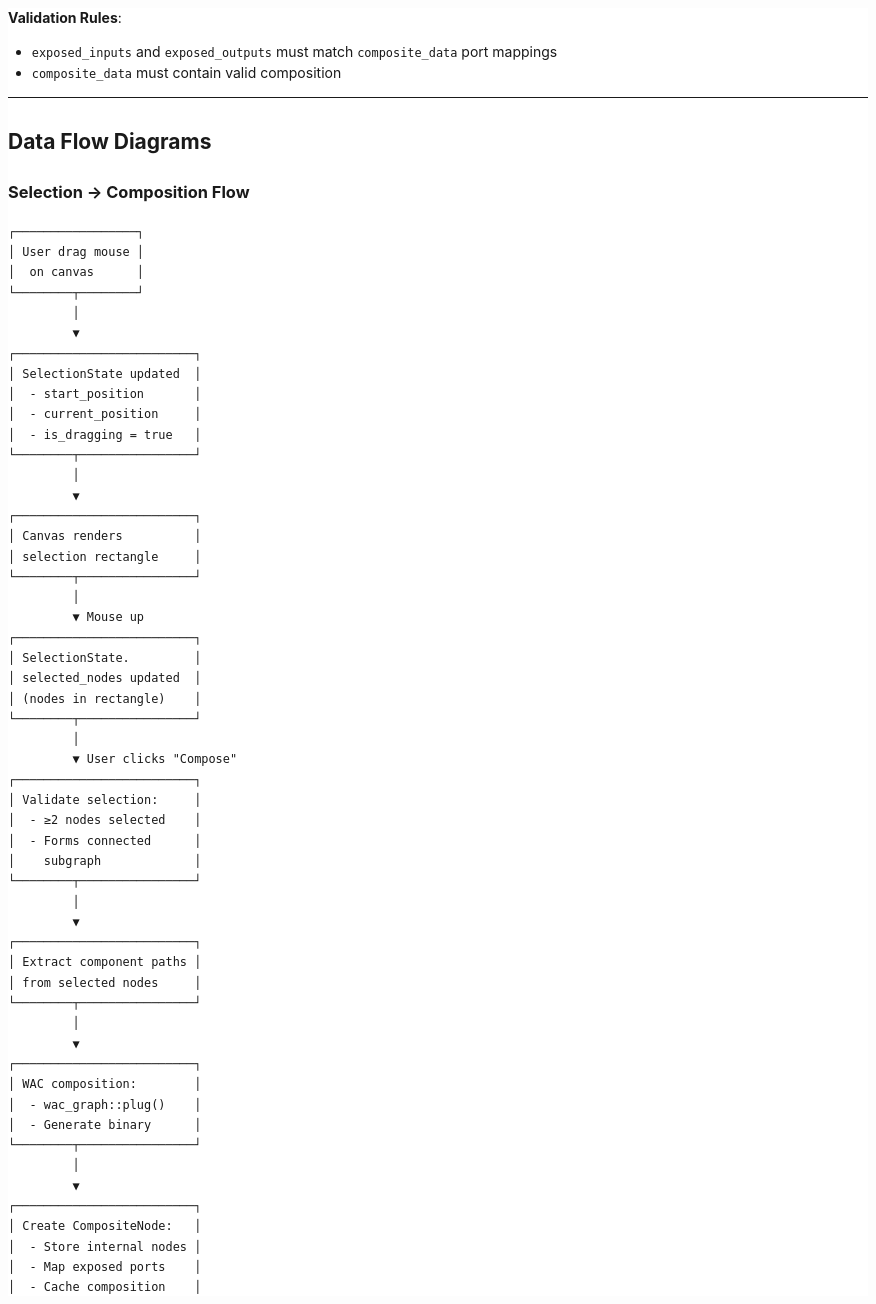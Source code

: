 **Validation Rules**:
- `exposed_inputs` and `exposed_outputs` must match `composite_data` port mappings
- `composite_data` must contain valid composition

---

## Data Flow Diagrams

### Selection → Composition Flow

```
┌─────────────────┐
│ User drag mouse │
│  on canvas      │
└────────┬────────┘
         │
         ▼
┌─────────────────────────┐
│ SelectionState updated  │
│  - start_position       │
│  - current_position     │
│  - is_dragging = true   │
└────────┬────────────────┘
         │
         ▼
┌─────────────────────────┐
│ Canvas renders          │
│ selection rectangle     │
└────────┬────────────────┘
         │
         ▼ Mouse up
┌─────────────────────────┐
│ SelectionState.         │
│ selected_nodes updated  │
│ (nodes in rectangle)    │
└────────┬────────────────┘
         │
         ▼ User clicks "Compose"
┌─────────────────────────┐
│ Validate selection:     │
│  - ≥2 nodes selected    │
│  - Forms connected      │
│    subgraph             │
└────────┬────────────────┘
         │
         ▼
┌─────────────────────────┐
│ Extract component paths │
│ from selected nodes     │
└────────┬────────────────┘
         │
         ▼
┌─────────────────────────┐
│ WAC composition:        │
│  - wac_graph::plug()    │
│  - Generate binary      │
└────────┬────────────────┘
         │
         ▼
┌─────────────────────────┐
│ Create CompositeNode:   │
│  - Store internal nodes │
│  - Map exposed ports    │
│  - Cache composition    │
```